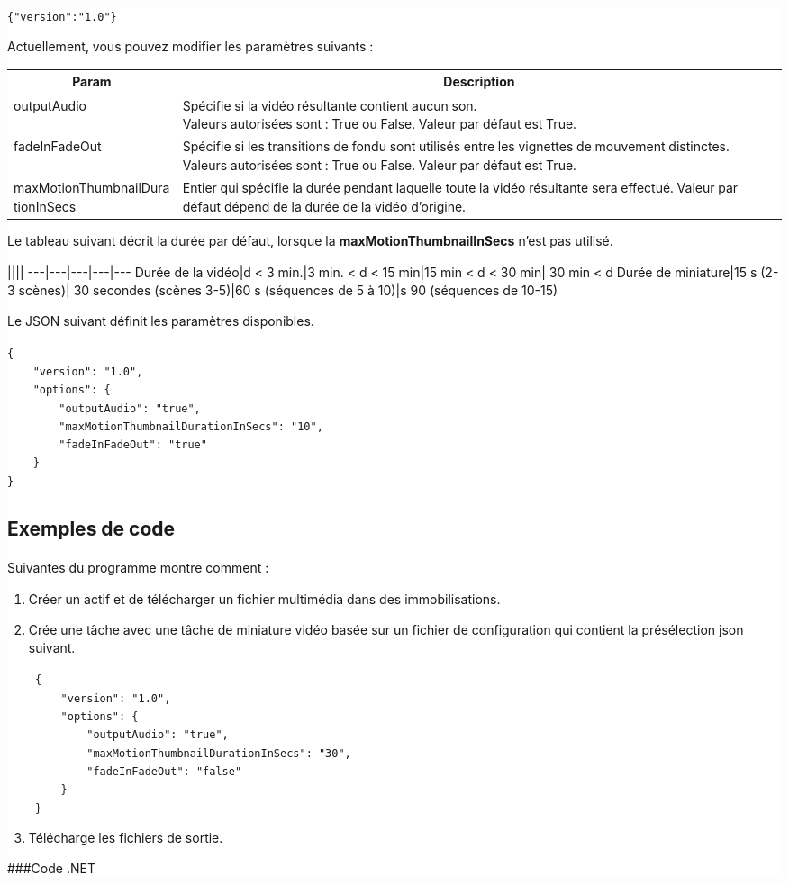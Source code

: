     {"version":"1.0"}

Actuellement, vous pouvez modifier les paramètres suivants :

Param|Description
---|---
outputAudio|Spécifie si la vidéo résultante contient aucun son. <br/>Valeurs autorisées sont : True ou False. Valeur par défaut est True.
fadeInFadeOut|Spécifie si les transitions de fondu sont utilisés entre les vignettes de mouvement distinctes.  <br/>Valeurs autorisées sont : True ou False.  Valeur par défaut est True.
maxMotionThumbnailDurationInSecs|Entier qui spécifie la durée pendant laquelle toute la vidéo résultante sera effectué.  Valeur par défaut dépend de la durée de la vidéo d’origine.


Le tableau suivant décrit la durée par défaut, lorsque la **maxMotionThumbnailInSecs** n’est pas utilisé.

||||
---|---|---|---|---
Durée de la vidéo|d < 3 min.|3 min. < d < 15 min|15 min < d < 30 min| 30 min < d
Durée de miniature|15 s (2-3 scènes)| 30 secondes (scènes 3-5)|60 s (séquences de 5 à 10)|s 90 (séquences de 10-15)


Le JSON suivant définit les paramètres disponibles.
    
    {
        "version": "1.0",
        "options": {
            "outputAudio": "true",
            "maxMotionThumbnailDurationInSecs": "10",
            "fadeInFadeOut": "true"
        }
    }

## <a name="sample-code"></a>Exemples de code

Suivantes du programme montre comment :

1. Créer un actif et de télécharger un fichier multimédia dans des immobilisations.
1. Crée une tâche avec une tâche de miniature vidéo basée sur un fichier de configuration qui contient la présélection json suivant. 
        
        {               
            "version": "1.0",
            "options": {
                "outputAudio": "true",
                "maxMotionThumbnailDurationInSecs": "30",
                "fadeInFadeOut": "false"
            }
        }

1. Télécharge les fichiers de sortie. 

###<a name="net-code"></a>Code .NET
     